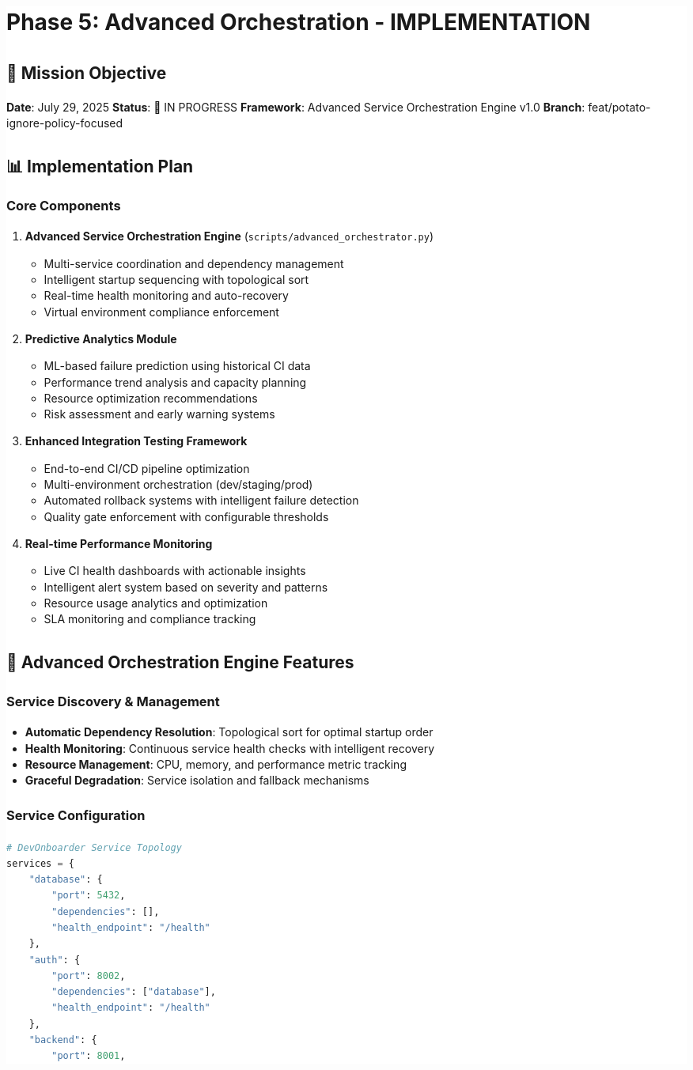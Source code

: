 # Phase 5: Advanced Orchestration - IMPLEMENTATION

## 🎯 Mission Objective

**Date**: July 29, 2025
**Status**: 🚀 IN PROGRESS
**Framework**: Advanced Service Orchestration Engine v1.0
**Branch**: feat/potato-ignore-policy-focused

## 📊 Implementation Plan

### Core Components

1. **Advanced Service Orchestration Engine** (`scripts/advanced_orchestrator.py`)
   - Multi-service coordination and dependency management
   - Intelligent startup sequencing with topological sort
   - Real-time health monitoring and auto-recovery
   - Virtual environment compliance enforcement

2. **Predictive Analytics Module**
   - ML-based failure prediction using historical CI data
   - Performance trend analysis and capacity planning
   - Resource optimization recommendations
   - Risk assessment and early warning systems

3. **Enhanced Integration Testing Framework**
   - End-to-end CI/CD pipeline optimization
   - Multi-environment orchestration (dev/staging/prod)
   - Automated rollback systems with intelligent failure detection
   - Quality gate enforcement with configurable thresholds

4. **Real-time Performance Monitoring**
   - Live CI health dashboards with actionable insights
   - Intelligent alert system based on severity and patterns
   - Resource usage analytics and optimization
   - SLA monitoring and compliance tracking

## 🚀 Advanced Orchestration Engine Features

### Service Discovery & Management

- **Automatic Dependency Resolution**: Topological sort for optimal startup order
- **Health Monitoring**: Continuous service health checks with intelligent recovery
- **Resource Management**: CPU, memory, and performance metric tracking
- **Graceful Degradation**: Service isolation and fallback mechanisms

### Service Configuration

```python
# DevOnboarder Service Topology
services = {
    "database": {
        "port": 5432,
        "dependencies": [],
        "health_endpoint": "/health"
    },
    "auth": {
        "port": 8002,
        "dependencies": ["database"],
        "health_endpoint": "/health"
    },
    "backend": {
        "port": 8001,
```